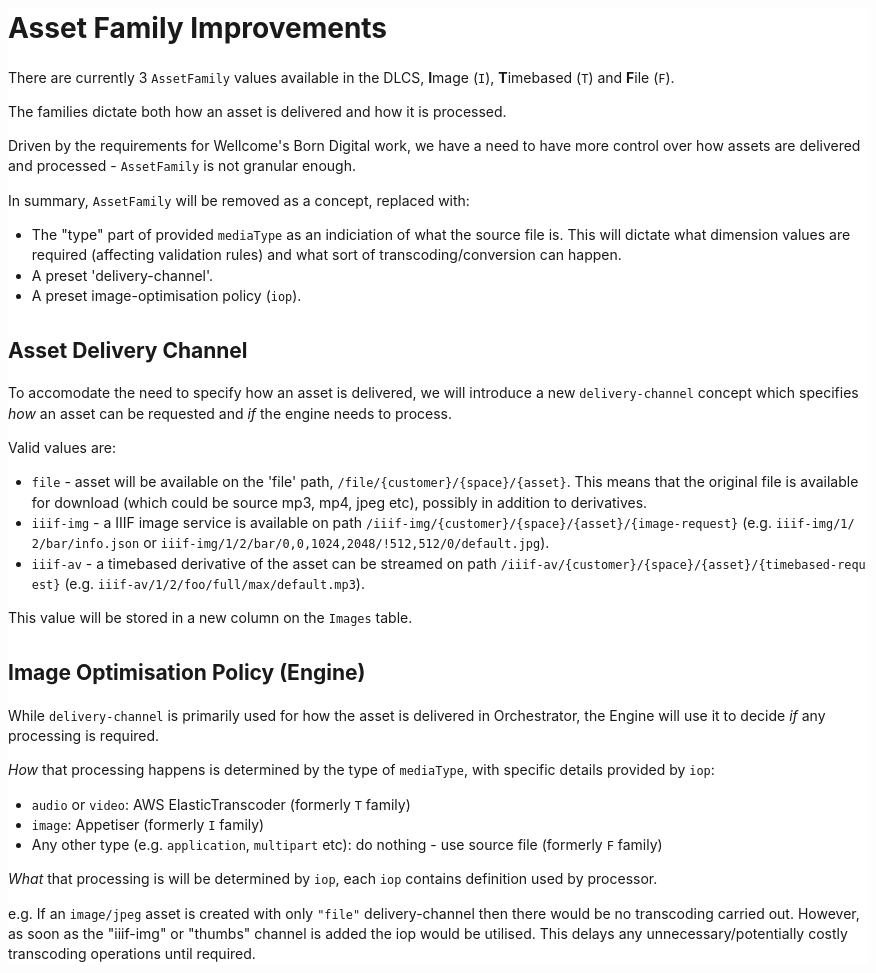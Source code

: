 # Asset Family Improvements

There are currently 3 `AssetFamily` values available in the DLCS, **I**mage (`I`), **T**imebased (`T`) and **F**ile (`F`).

The families dictate both how an asset is delivered and how it is processed.

Driven by the requirements for Wellcome's Born Digital work, we have a need to have more control over how assets are delivered and processed - `AssetFamily` is not granular enough.

In summary, `AssetFamily` will be removed as a concept, replaced with:

* The "type" part of provided `mediaType` as an indiciation of what the source file is. This will dictate what dimension values are required (affecting validation rules) and what sort of transcoding/conversion can happen.
* A preset 'delivery-channel'.
* A preset image-optimisation policy (`iop`).

## Asset Delivery Channel

To accomodate the need to specify how an asset is delivered, we will introduce a new `delivery-channel` concept which specifies _how_ an asset can be requested and _if_ the engine needs to process. 

Valid values are:
* `file` - asset will be available on the 'file' path, `/file/{customer}/{space}/{asset}`. This means that the original file is available for download (which could be source mp3, mp4, jpeg etc), possibly in addition to derivatives.
* `iiif-img` - a IIIF image service is available on path `/iiif-img/{customer}/{space}/{asset}/{image-request}` (e.g. `iiif-img/1/2/bar/info.json` or `iiif-img/1/2/bar/0,0,1024,2048/!512,512/0/default.jpg`).
* `iiif-av` - a timebased derivative of the asset can be streamed on path `/iiif-av/{customer}/{space}/{asset}/{timebased-request}` (e.g. `iiif-av/1/2/foo/full/max/default.mp3`).

This value will be stored in a new column on the `Images` table.

## Image Optimisation Policy (Engine)

While `delivery-channel` is primarily used for how the asset is delivered in Orchestrator, the Engine will use it to decide _if_ any processing is required. 

_How_ that processing happens is determined by the type of `mediaType`, with specific details provided by `iop`:
* `audio` or `video`: AWS ElasticTranscoder (formerly `T` family)
* `image`: Appetiser (formerly `I` family)
* Any other type (e.g. `application`, `multipart` etc): do nothing - use source file (formerly `F` family)

_What_ that processing is will be determined by `iop`, each `iop` contains definition used by processor.

e.g. If an `image/jpeg` asset is created with only `"file"` delivery-channel then there would be no transcoding carried out. However, as soon as the "iiif-img" or "thumbs" channel is added the iop would be utilised. This delays any unnecessary/potentially costly transcoding operations until required.

